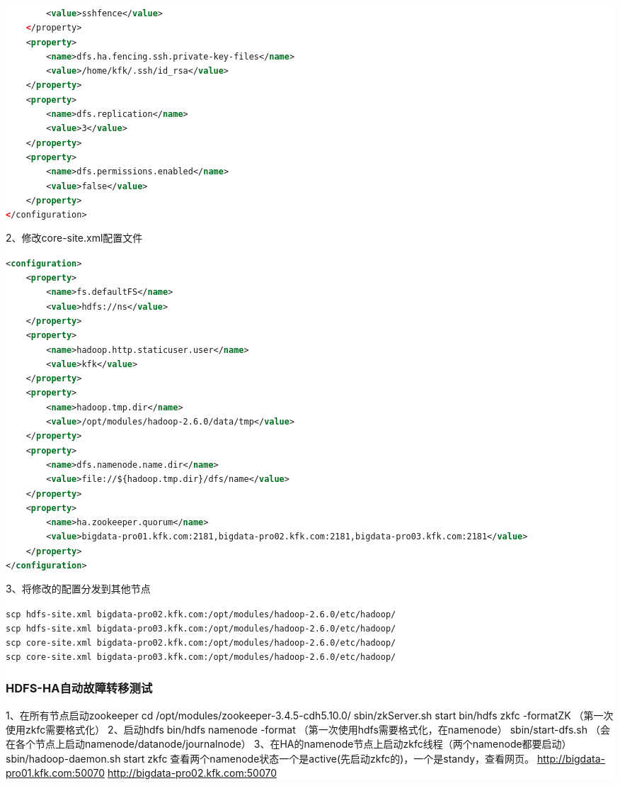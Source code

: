```xml
		<value>sshfence</value>
	</property>
    <property>
        <name>dfs.ha.fencing.ssh.private-key-files</name>
        <value>/home/kfk/.ssh/id_rsa</value>
    </property>
	<property>
        <name>dfs.replication</name>
        <value>3</value>
    </property>
	<property>
        <name>dfs.permissions.enabled</name>
        <value>false</value>
    </property>
</configuration>
```
2、修改core-site.xml配置文件
```xml
<configuration>
	<property>
        <name>fs.defaultFS</name>
        <value>hdfs://ns</value>
	</property>
	<property>
        <name>hadoop.http.staticuser.user</name>
        <value>kfk</value>
	</property>	
	<property>
		<name>hadoop.tmp.dir</name>
		<value>/opt/modules/hadoop-2.6.0/data/tmp</value>
	</property>
	<property>
		<name>dfs.namenode.name.dir</name>
		<value>file://${hadoop.tmp.dir}/dfs/name</value>
	</property>
	<property>
		<name>ha.zookeeper.quorum</name>
		<value>bigdata-pro01.kfk.com:2181,bigdata-pro02.kfk.com:2181,bigdata-pro03.kfk.com:2181</value>
	</property>
</configuration>

```
3、将修改的配置分发到其他节点
```
scp hdfs-site.xml bigdata-pro02.kfk.com:/opt/modules/hadoop-2.6.0/etc/hadoop/
scp hdfs-site.xml bigdata-pro03.kfk.com:/opt/modules/hadoop-2.6.0/etc/hadoop/
scp core-site.xml bigdata-pro02.kfk.com:/opt/modules/hadoop-2.6.0/etc/hadoop/
scp core-site.xml bigdata-pro03.kfk.com:/opt/modules/hadoop-2.6.0/etc/hadoop/
```
### HDFS-HA自动故障转移测试
1、在所有节点启动zookeeper
 cd /opt/modules/zookeeper-3.4.5-cdh5.10.0/
 sbin/zkServer.sh start
 bin/hdfs zkfc -formatZK            （第一次使用zkfc需要格式化）
2、启动hdfs
 bin/hdfs namenode -format          （第一次使用hdfs需要格式化，在namenode）
 sbin/start-dfs.sh                    （会在各个节点上启动namenode/datanode/journalnode）
3、在HA的namenode节点上启动zkfc线程（两个namenode都要启动）
 sbin/hadoop-daemon.sh start zkfc
 查看两个namenode状态一个是active(先启动zkfc的)，一个是standy，查看网页。
 http://bigdata-pro01.kfk.com:50070
 http://bigdata-pro02.kfk.com:50070